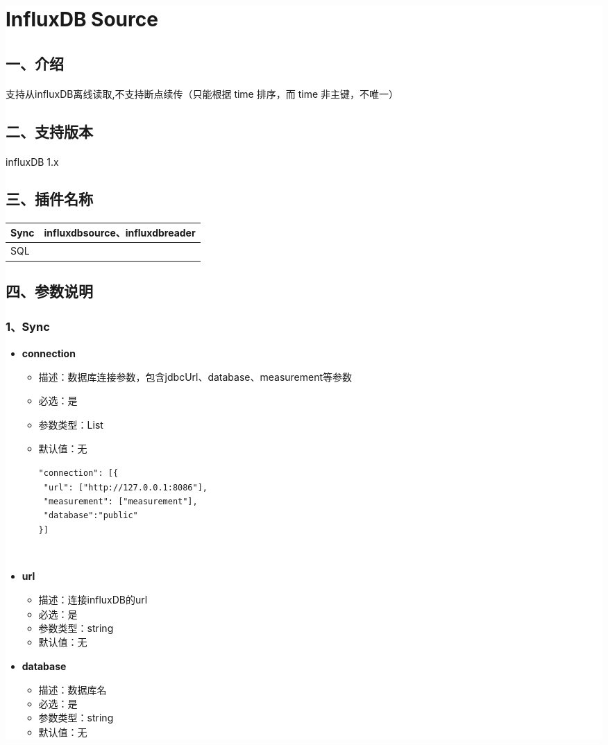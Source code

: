 # InfluxDB Source

## 一、介绍

支持从influxDB离线读取,不支持断点续传（只能根据 time 排序，而 time 非主键，不唯一）

## 二、支持版本

influxDB 1.x

## 三、插件名称

| Sync | influxdbsource、influxdbreader |
| ---- |-------------------------------|
| SQL  |                         |


## 四、参数说明

### 1、Sync

- **connection**

    - 描述：数据库连接参数，包含jdbcUrl、database、measurement等参数

    - 必选：是

    - 参数类型：List

    - 默认值：无

      ```text
      "connection": [{
       "url": ["http://127.0.0.1:8086"],
       "measurement": ["measurement"],
       "database":"public"
      }]
      ```

       <br />

- **url**

    - 描述：连接influxDB的url
    - 必选：是
    - 参数类型：string
    - 默认值：无
      <br />
  
- **database**

    - 描述：数据库名
    - 必选：是
    - 参数类型：string
    - 默认值：无
      <br />
